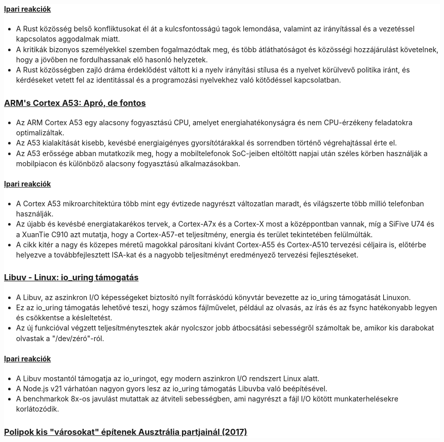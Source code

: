 #### [Ipari reakciók](http://news.ycombinator.com/item?id=36106942)

- A Rust közösség belső konfliktusokat él át a kulcsfontosságú tagok lemondása, valamint az irányítással és a vezetéssel kapcsolatos aggodalmak miatt.
- A kritikák bizonyos személyekkel szemben fogalmazódtak meg, és több átláthatóságot és közösségi hozzájárulást követelnek, hogy a jövőben ne fordulhassanak elő hasonló helyzetek.
- A Rust közösségben zajló dráma érdeklődést váltott ki a nyelv irányítási stílusa és a nyelvet körülvevő politika iránt, és kérdéseket vetett fel az identitással és a programozási nyelvekhez való kötődéssel kapcsolatban.

### [ARM's Cortex A53: Apró, de fontos](https://chipsandcheese.com/2023/05/28/arms-cortex-a53-tiny-but-important/)

- Az ARM Cortex A53 egy alacsony fogyasztású CPU, amelyet energiahatékonyságra és nem CPU-érzékeny feladatokra optimalizáltak.
- Az A53 kialakítását kisebb, kevésbé energiaigényes gyorsítótárakkal és sorrendben történő végrehajtással érte el.
- Az A53 erőssége abban mutatkozik meg, hogy a mobiltelefonok SoC-jeiben eltöltött napjai után széles körben használják a mobilpiacon és különböző alacsony fogyasztású alkalmazásokban.

#### [Ipari reakciók](http://news.ycombinator.com/item?id=36102406)

- A Cortex A53 mikroarchitektúra több mint egy évtizede nagyrészt változatlan maradt, és világszerte több millió telefonban használják.
- Az újabb és kevésbé energiatakarékos tervek, a Cortex-A7x és a Cortex-X most a középpontban vannak, míg a SiFive U74 és a XuanTie C910 azt mutatja, hogy a Cortex-A57-et teljesítmény, energia és terület tekintetében felülmúlták.
- A cikk kitér a nagy és közepes méretű magokkal párosítani kívánt Cortex-A55 és Cortex-A510 tervezési céljaira is, előtérbe helyezve a továbbfejlesztett ISA-kat és a nagyobb teljesítményt eredményező tervezési fejlesztéseket.

### [Libuv - Linux: io_uring támogatás](https://github.com/libuv/libuv/pull/3952)

- A Libuv, az aszinkron I/O képességeket biztosító nyílt forráskódú könyvtár bevezette az io_uring támogatását Linuxon.
- Ez az io_uring támogatás lehetővé teszi, hogy számos fájlművelet, például az olvasás, az írás és az fsync hatékonyabb legyen és csökkentse a késleltetést.
- Az új funkcióval végzett teljesítménytesztek akár nyolcszor jobb átbocsátási sebességről számoltak be, amikor kis darabokat olvastak a "/dev/zéró"-ról.

#### [Ipari reakciók](http://news.ycombinator.com/item?id=36106196)

- A Libuv mostantól támogatja az io_uringot, egy modern aszinkron I/O rendszert Linux alatt.
- A Node.js v21 várhatóan nagyon gyors lesz az io_uring támogatás Libuvba való beépítésével.
- A benchmarkok 8x-os javulást mutattak az átviteli sebességben, ami nagyrészt a fájl I/O kötött munkaterhelésekre korlátozódik.

### [Polipok kis "városokat" építenek Ausztrália partjainál (2017)](https://arstechnica.com/science/2017/09/why-octopuses-are-building-small-cities-off-the-coast-of-australia/)
